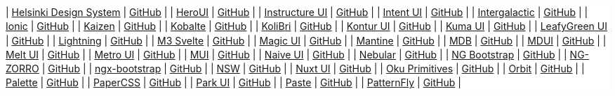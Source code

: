 | [Helsinki Design System](https://hds.hel.fi/)                                              |   [GitHub](https://github.com/City-of-Helsinki/helsinki-design-system)   |
| [HeroUI](https://www.heroui.com/)                                                          |              [GitHub](https://github.com/heroui-inc/heroui)              |
| [Instructure UI](https://instructure.design/)                                              |         [GitHub](https://github.com/instructure/instructure-ui)          |
| [Intent UI](https://intentui.com/)                                                         |             [GitHub](https://github.com/irsyadadl/intentui)              |
| [Intergalactic](https://developer.semrush.com/intergalactic/)                              |            [GitHub](https://github.com/semrush/intergalactic)            |
| [Ionic](https://ionicframework.com/)                                                       |         [GitHub](https://github.com/ionic-team/ionic-framework)          |
| [Kaizen](https://cultureamp.design/)                                                       |       [GitHub](https://github.com/cultureamp/kaizen-design-system)       |
| [Kobalte](https://kobalte.dev/)                                                            |             [GitHub](https://github.com/kobaltedev/kobalte)              |
| [KoliBri](https://public-ui.github.io/en/)                                                 |              [GitHub](https://github.com/public-ui/kolibri)              |
| [Kontur UI](https://tech.skbkontur.ru/kontur-ui/)                                          |             [GitHub](https://github.com/skbkontur/retail-ui)             |
| [Kuma UI](https://www.kuma-ui.com/)                                                        |               [GitHub](https://github.com/kuma-ui/kuma-ui)               |
| [LeafyGreen UI](https://www.mongodb.design/)                                               |            [GitHub](https://github.com/mongodb/leafygreen-ui)            |
| [Lightning](https://www.lightningdesignsystem.com/)                                        |         [GitHub](https://github.com/salesforce-ux/design-system)         |
| [M3 Svelte](https://ktibow.github.io/m3-svelte/)                                           |              [GitHub](https://github.com/KTibow/m3-svelte)               |
| [Magic UI](https://magicui.design/)                                                        |            [GitHub](https://github.com/magicuidesign/magicui)            |
| [Mantine](https://mantine.dev)                                                             |             [GitHub](https://github.com/mantinedev/mantine)              |
| [MDB](https://mdbootstrap.com/)                                                            |           [GitHub](https://github.com/mdbootstrap/mdb-ui-kit)            |
| [MDUI](https://www.mdui.org/)                                                              |                [GitHub](https://github.com/zdhxiong/mdui)                |
| [Melt UI](https://www.melt-ui.com/)                                                        |               [GitHub](https://github.com/melt-ui/melt-ui)               |
| [Metro UI](https://metroui.org.ua/)                                                        |                [GitHub](https://github.com/olton/metroui)                |
| [MUI](https://mui.com/material-ui/)                                                        |               [GitHub](https://github.com/mui/material-ui)               |
| [Naive UI](https://www.naiveui.com/)                                                       |              [GitHub](https://github.com/tusen-ai/naive-ui)              |
| [Nebular](https://akveo.github.io/nebular/)                                                |                [GitHub](https://github.com/akveo/nebular)                |
| [NG Bootstrap](https://ng-bootstrap.github.io/)                                            |          [GitHub](https://github.com/ng-bootstrap/ng-bootstrap)          |
| [NG-ZORRO](https://ng.ant.design/)                                                         |           [GitHub](https://github.com/NG-ZORRO/ng-zorro-antd)            |
| [ngx-bootstrap](https://valor-software.com/ngx-bootstrap/)                                 |        [GitHub](https://github.com/valor-software/ngx-bootstrap)         |
| [NSW](https://designsystem.nsw.gov.au/)                                                    |        [GitHub](https://github.com/digitalnsw/nsw-design-system)         |
| [Nuxt UI](https://ui.nuxt.com/)                                                            |                   [GitHub](https://github.com/nuxt/ui)                   |
| [Oku Primitives](https://primitives.oku-ui.com/)                                           |              [GitHub](https://github.com/oku-ui/primitives)              |
| [Orbit](https://orbit.kiwi/)                                                               |                [GitHub](https://github.com/kiwicom/orbit)                |
| [Palette](https://palette.artsy.net/)                                                      |                [GitHub](https://github.com/artsy/palette)                |
| [PaperCSS](https://www.getpapercss.com/)                                                   |              [GitHub](https://github.com/papercss/papercss)              |
| [Park UI](https://park-ui.com/)                                                            |             [GitHub](https://github.com/cschroeter/park-ui)              |
| [Paste](https://paste.twilio.design/)                                                      |              [GitHub](https://github.com/twilio-labs/paste)              |
| [PatternFly](https://www.patternfly.org/)                                                  |            [GitHub](https://github.com/patternfly/patternfly)            |